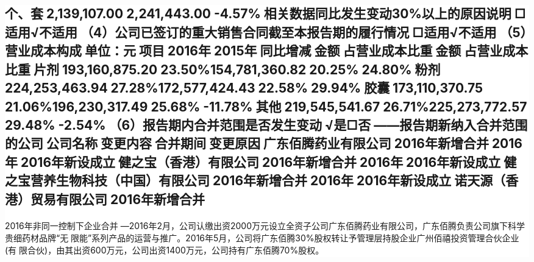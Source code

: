 个、套
2,139,107.00
2,241,443.00
-4.57%
相关数据同比发生变动30%以上的原因说明
□适用√不适用
（4）公司已签订的重大销售合同截至本报告期的履行情况
□适用√不适用
（5）营业成本构成
单位：元
项目
2016年
2015年
同比增减
金额
占营业成本比重
金额
占营业成本比重
片剂
193,160,875.20
23.50%154,781,360.82
20.25%
24.80%
粉剂
224,253,463.94
27.28%172,577,424.43
22.58%
29.94%
胶囊
173,110,370.75
21.06%196,230,317.49
25.68%
-11.78%
其他
219,545,541.67
26.71%225,273,772.57
29.48%
-2.54%
（6）报告期内合并范围是否发生变动
√是□否
――报告期新纳入合并范围的公司
公司名称
变更内容
合并期间
变更原因
广东佰腾药业有限公司
2016年新增合并
2016年
2016年新设成立
健之宝（香港）有限公司
2016年新增合并
2016年
2016年新设成立
健之宝营养生物科技（中国）有限公司
2016年新增合并
2016年
2016年新设成立
诺天源（香港）贸易有限公司
2016年新增合并
-
2016年非同一控制下企业合并
―2016年2月，公司认缴出资2000万元设立全资子公司广东佰腾药业有限公司，广东佰腾负责公司旗下科学贵细药材品牌“无
限能”系列产品的运营与推广。2016年5月，公司将广东佰腾30%股权转让予管理层持股企业广州佰禧投资管理合伙企业(有
限合伙)，由其出资600万元，公司出资1400万元，公司持有广东佰腾70%股权。